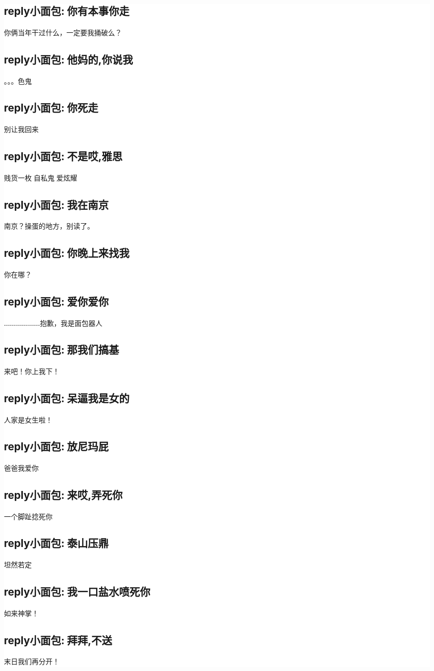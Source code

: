 ## reply小面包: 你有本事你走
你俩当年干过什么，一定要我捅破么？

## reply小面包: 他妈的,你说我
。。。色鬼

## reply小面包: 你死走
别让我回来

## reply小面包: 不是哎,雅思
贱货一枚 自私鬼 爱炫耀

## reply小面包: 我在南京
南京？操蛋的地方，别读了。

## reply小面包: 你晚上来找我
你在哪？

## reply小面包: 爱你爱你
………………抱歉，我是面包器人

## reply小面包: 那我们搞基
来吧！你上我下！

## reply小面包: 呆逼我是女的
人家是女生啦！

## reply小面包: 放尼玛屁
爸爸我爱你

## reply小面包: 来哎,弄死你
一个脚趾捻死你

## reply小面包: 泰山压鼎
坦然若定

## reply小面包: 我一口盐水喷死你
如来神掌！

## reply小面包: 拜拜,不送
末日我们再分开！

